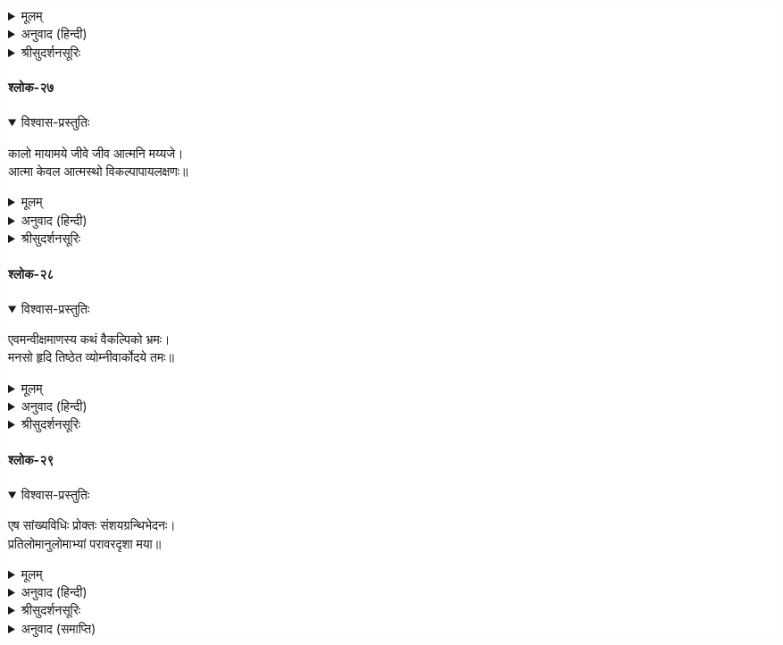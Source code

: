 <details><summary>मूलम्</summary></details>

<details><summary>अनुवाद (हिन्दी)</summary></details>

<details><summary>श्रीसुदर्शनसूरिः</summary></details>

#### श्लोक-२७


<details open><summary>विश्वास-प्रस्तुतिः</summary>

कालो मायामये जीवे जीव आत्मनि मय्यजे।  
आत्मा केवल आत्मस्थो विकल्पापायलक्षणः॥
</details>

<details><summary>मूलम्</summary></details>

<details><summary>अनुवाद (हिन्दी)</summary></details>

<details><summary>श्रीसुदर्शनसूरिः</summary></details>

#### श्लोक-२८


<details open><summary>विश्वास-प्रस्तुतिः</summary>

एवमन्वीक्षमाणस्य कथं वैकल्पिको भ्रमः।  
मनसो हृदि तिष्ठेत व्योम्नीवार्कोदये तमः॥
</details>

<details><summary>मूलम्</summary></details>

<details><summary>अनुवाद (हिन्दी)</summary></details>

<details><summary>श्रीसुदर्शनसूरिः</summary></details>

#### श्लोक-२९


<details open><summary>विश्वास-प्रस्तुतिः</summary>

एष सांख्यविधिः प्रोक्तः संशयग्रन्थिभेदनः।  
प्रतिलोमानुलोमाभ्यां परावरदृशा मया॥
</details>

<details><summary>मूलम्</summary></details>

<details><summary>अनुवाद (हिन्दी)</summary></details>

<details><summary>श्रीसुदर्शनसूरिः</summary></details>

<details><summary>अनुवाद (समाप्ति)</summary></details>
